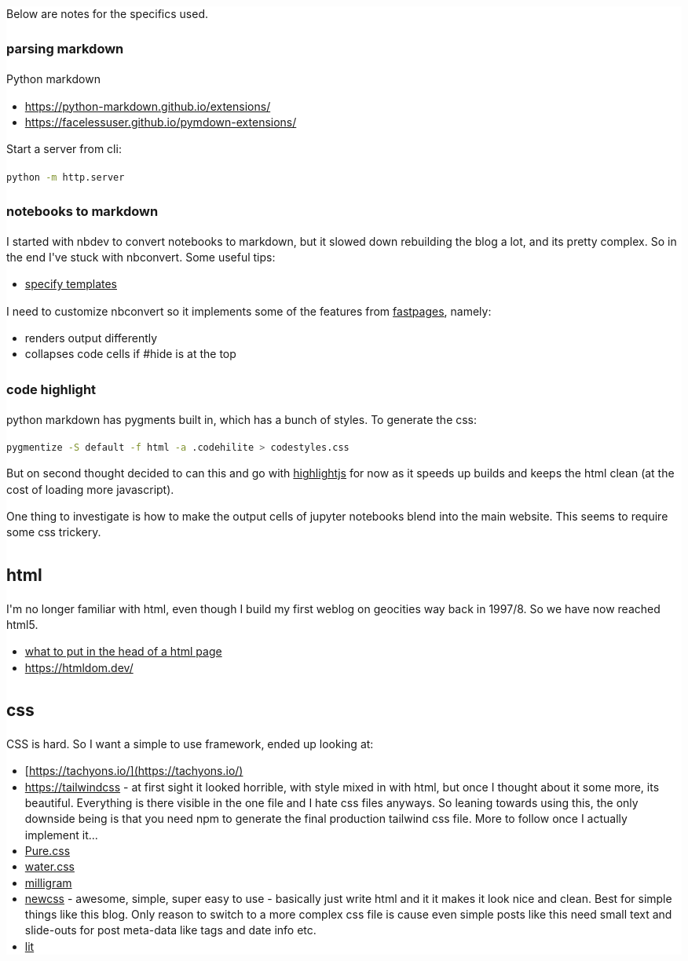 Below are notes for the specifics used.

### parsing markdown

Python markdown 

- https://python-markdown.github.io/extensions/
- https://facelessuser.github.io/pymdown-extensions/

Start a server from cli:

```bash
python -m http.server
```

### notebooks to markdown

I started with nbdev to convert notebooks to markdown, but it slowed down rebuilding the blog a lot, and its pretty complex. So in the end I've stuck with nbconvert. Some useful tips:

- [specify templates](https://stackoverflow.com/questions/64127278/what-is-the-proper-way-to-specify-a-custom-template-path-for-jupyter-nbconvert-v)

I need to customize nbconvert so it implements some of the features from [fastpages](https://github.com/fastai/fastpages), namely:

* renders output differently
* collapses code cells if #hide is at the top


### code highlight

python markdown has pygments built in, which has a bunch of styles. To generate the css:

```bash
pygmentize -S default -f html -a .codehilite > codestyles.css
```

But on second thought decided to can this and go with [highlightjs](https://highlightjs.org/) for now as it speeds up builds and keeps the html clean (at the cost of loading more javascript). 

One thing to investigate is how to make the output cells of jupyter notebooks blend into the main website. This seems to require some css trickery.

## html

I'm no longer familiar with html, even though I build my first weblog on geocities way back in 1997/8. So we have now reached html5.

- [what to put in the head of a html page](https://github.com/joshbuchea/HEAD)
- https://htmldom.dev/

## css

CSS is hard. So I want a simple to use framework, ended up looking at:

- [https://tachyons.io/](https://tachyons.io/) 
- [https://tailwindcss](https://tailwindcss.com/) - at first sight it looked horrible, with style mixed in with html, but once I thought about it some more, its beautiful. Everything is there visible in the one file and I hate css files anyways. So leaning towards using this, the only downside being is that you need npm to generate the final production tailwind css file. More to follow once I actually implement it...
- [Pure.css](https://purecss.io/)
- [water.css](https://github.com/kognise/water.css)
- [milligram](https://milligram.io/)
- [newcss](https://newcss.net/) - awesome, simple, super easy to use - basically just write html and it it makes it look nice and clean. Best for simple things like this blog. Only reason to switch to a more complex css file is cause even simple posts like this need small text and slide-outs for post meta-data like tags and date info etc.
- [lit](https://ajusa.github.io/lit/docs/lit.html)